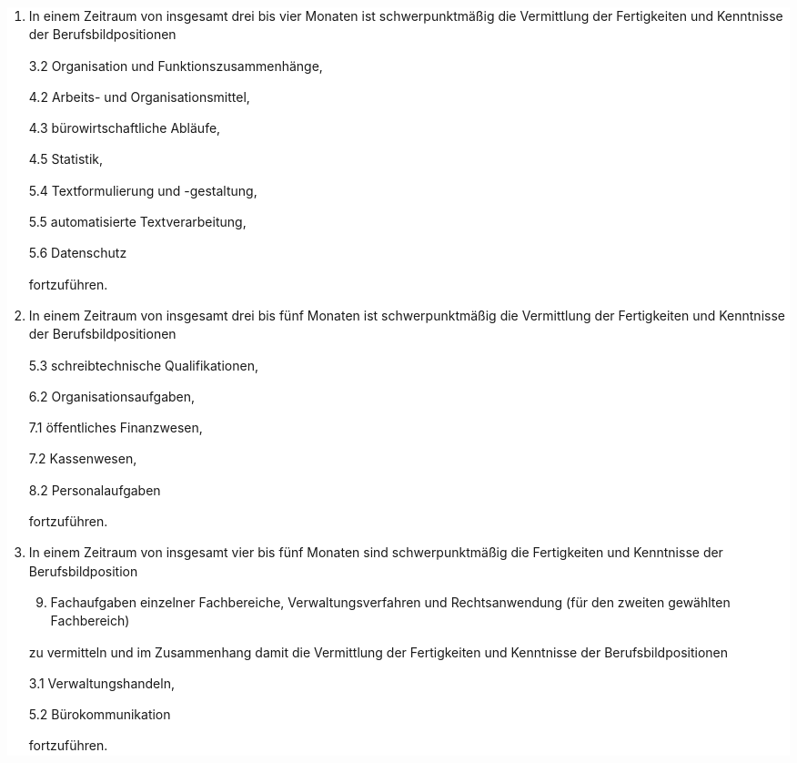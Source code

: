 

1)  In einem Zeitraum von insgesamt drei bis vier Monaten ist
    schwerpunktmäßig die Vermittlung der Fertigkeiten und Kenntnisse der
    Berufsbildpositionen

    3.2 Organisation und Funktionszusammenhänge,


    4.2 Arbeits- und Organisationsmittel,


    4.3 bürowirtschaftliche Abläufe,


    4.5 Statistik,


    5.4 Textformulierung und -gestaltung,


    5.5 automatisierte Textverarbeitung,


    5.6 Datenschutz




    fortzuführen.


2)  In einem Zeitraum von insgesamt drei bis fünf Monaten ist
    schwerpunktmäßig die Vermittlung der Fertigkeiten und Kenntnisse der
    Berufsbildpositionen

    5.3 schreibtechnische Qualifikationen,


    6.2 Organisationsaufgaben,


    7.1 öffentliches Finanzwesen,


    7.2 Kassenwesen,


    8.2 Personalaufgaben




    fortzuführen.


3)  In einem Zeitraum von insgesamt vier bis fünf Monaten sind
    schwerpunktmäßig die Fertigkeiten und Kenntnisse der
    Berufsbildposition

    9.  Fachaufgaben einzelner Fachbereiche, Verwaltungsverfahren und
        Rechtsanwendung (für den zweiten gewählten Fachbereich)




    zu vermitteln und im Zusammenhang damit die Vermittlung der
    Fertigkeiten und Kenntnisse der Berufsbildpositionen

    3.1 Verwaltungshandeln,


    5.2 Bürokommunikation




    fortzuführen.




